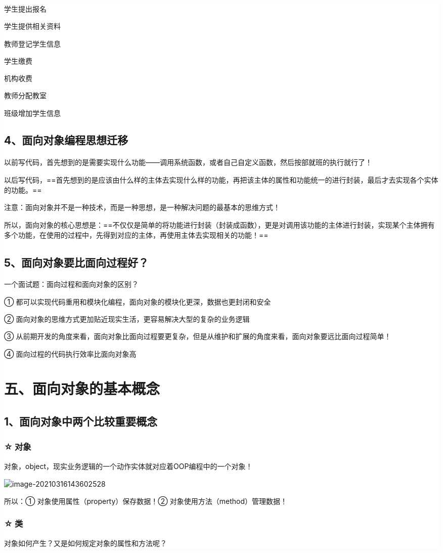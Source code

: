 学生提出报名

学生提供相关资料

教师登记学生信息

学生缴费

机构收费

教师分配教室

班级增加学生信息

## 4、面向对象编程思想迁移

以前写代码，首先想到的是需要实现什么功能——调用系统函数，或者自己自定义函数，然后按部就班的执行就行了！

以后写代码，==首先想到的是应该由什么样的主体去实现什么样的功能，再把该主体的属性和功能统一的进行封装，最后才去实现各个实体的功能。==



注意：面向对象并不是一种技术，而是一种思想，是一种解决问题的最基本的思维方式！ 



所以，面向对象的核心思想是：==不仅仅是简单的将功能进行封装（封装成函数），更是对调用该功能的主体进行封装，实现某个主体拥有多个功能，在使用的过程中，先得到对应的主体，再使用主体去实现相关的功能！==

## 5、面向对象要比面向过程好？

一个面试题：面向过程和面向对象的区别？



① 都可以实现代码重用和模块化编程，面向对象的模块化更深，数据也更封闭和安全

② 面向对象的思维方式更加贴近现实生活，更容易解决大型的复杂的业务逻辑

③ 从前期开发的角度来看，面向对象比面向过程要更复杂，但是从维护和扩展的角度来看，面向对象要远比面向过程简单！

④ 面向过程的代码执行效率比面向对象高

# 五、面向对象的基本概念

## 1、面向对象中两个比较重要概念

### ☆ 对象

对象，object，现实业务逻辑的一个动作实体就对应着OOP编程中的一个对象！

![image-20210316143602528](https://img-blog.csdnimg.cn/direct/0651564acaf846d68354eedb05430e89.jpeg)

所以：① 对象使用属性（property）保存数据！② 对象使用方法（method）管理数据！

### ☆ 类

对象如何产生？又是如何规定对象的属性和方法呢？
